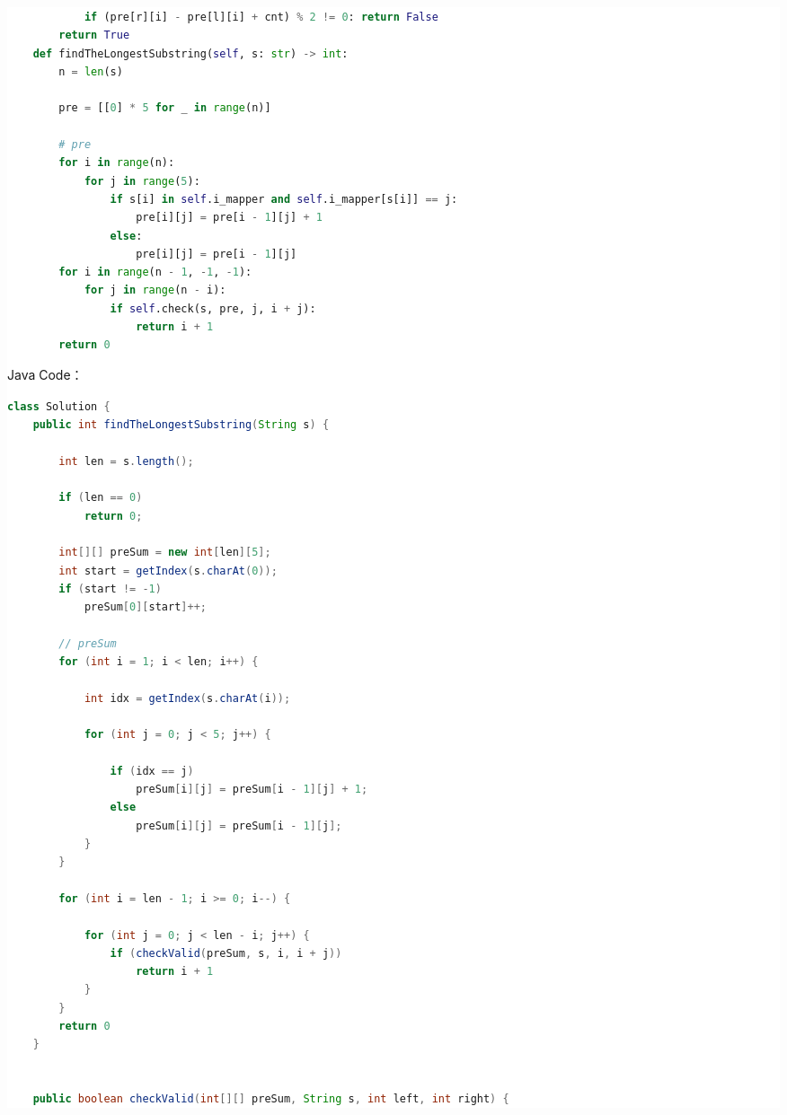 ```python
            if (pre[r][i] - pre[l][i] + cnt) % 2 != 0: return False
        return True
    def findTheLongestSubstring(self, s: str) -> int:
        n = len(s)

        pre = [[0] * 5 for _ in range(n)]

        # pre
        for i in range(n):
            for j in range(5):
                if s[i] in self.i_mapper and self.i_mapper[s[i]] == j:
                    pre[i][j] = pre[i - 1][j] + 1
                else:
                    pre[i][j] = pre[i - 1][j]
        for i in range(n - 1, -1, -1):
            for j in range(n - i):
                if self.check(s, pre, j, i + j):
                    return i + 1
        return 0
```

Java Code：

```java
class Solution {
    public int findTheLongestSubstring(String s) {

        int len = s.length();

        if (len == 0)
            return 0;

        int[][] preSum = new int[len][5];
        int start = getIndex(s.charAt(0));
        if (start != -1)
            preSum[0][start]++;

        // preSum
        for (int i = 1; i < len; i++) {

            int idx = getIndex(s.charAt(i));

            for (int j = 0; j < 5; j++) {

                if (idx == j)
                    preSum[i][j] = preSum[i - 1][j] + 1;
                else
                    preSum[i][j] = preSum[i - 1][j];
            }
        }

        for (int i = len - 1; i >= 0; i--) {

            for (int j = 0; j < len - i; j++) {
                if (checkValid(preSum, s, i, i + j))
                    return i + 1
            }
        }
        return 0
    }


    public boolean checkValid(int[][] preSum, String s, int left, int right) {

```